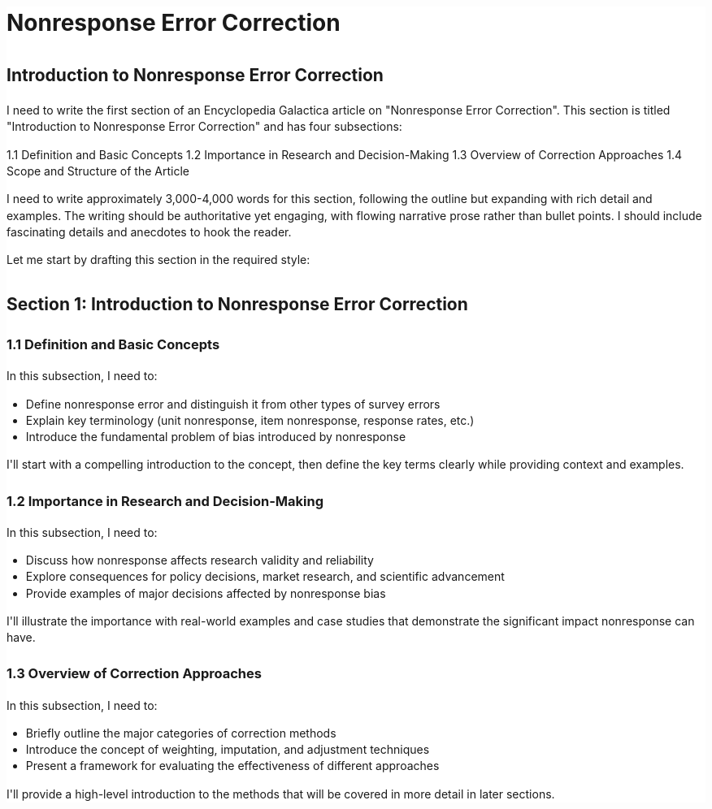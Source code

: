 
# Nonresponse Error Correction

## Introduction to Nonresponse Error Correction

<think>I need to write the first section of an Encyclopedia Galactica article on "Nonresponse Error Correction". This section is titled "Introduction to Nonresponse Error Correction" and has four subsections:

1.1 Definition and Basic Concepts
1.2 Importance in Research and Decision-Making
1.3 Overview of Correction Approaches
1.4 Scope and Structure of the Article

I need to write approximately 3,000-4,000 words for this section, following the outline but expanding with rich detail and examples. The writing should be authoritative yet engaging, with flowing narrative prose rather than bullet points. I should include fascinating details and anecdotes to hook the reader.

Let me start by drafting this section in the required style:

## Section 1: Introduction to Nonresponse Error Correction

### 1.1 Definition and Basic Concepts

In this subsection, I need to:
- Define nonresponse error and distinguish it from other types of survey errors
- Explain key terminology (unit nonresponse, item nonresponse, response rates, etc.)
- Introduce the fundamental problem of bias introduced by nonresponse

I'll start with a compelling introduction to the concept, then define the key terms clearly while providing context and examples.

### 1.2 Importance in Research and Decision-Making

In this subsection, I need to:
- Discuss how nonresponse affects research validity and reliability
- Explore consequences for policy decisions, market research, and scientific advancement
- Provide examples of major decisions affected by nonresponse bias

I'll illustrate the importance with real-world examples and case studies that demonstrate the significant impact nonresponse can have.

### 1.3 Overview of Correction Approaches

In this subsection, I need to:
- Briefly outline the major categories of correction methods
- Introduce the concept of weighting, imputation, and adjustment techniques
- Present a framework for evaluating the effectiveness of different approaches

I'll provide a high-level introduction to the methods that will be covered in more detail in later sections.
